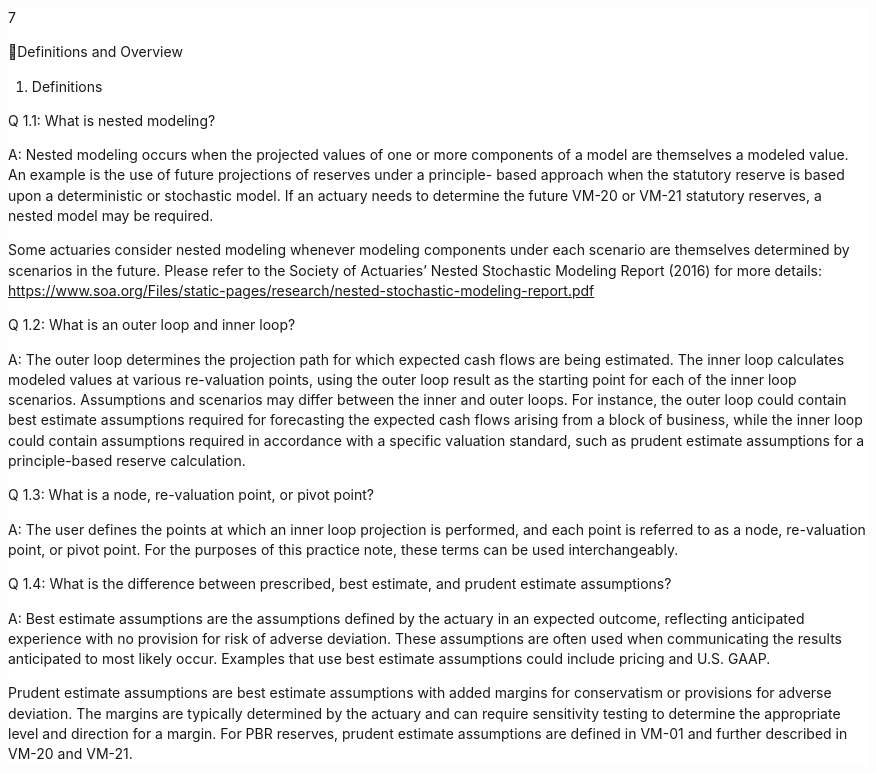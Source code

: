 7 

 
 
 
 
 
Definitions and Overview 

1. Definitions 

Q 1.1: What is nested modeling? 

A: Nested modeling occurs when the projected values of one or more components of a model are 
themselves a modeled value. An example is the use of future projections of reserves under a principle-
based approach when the statutory reserve is based upon a deterministic or stochastic model. If an 
actuary needs to determine the future VM-20 or VM-21 statutory reserves, a nested model may be 
required. 

Some actuaries consider nested modeling whenever modeling components under each scenario are 
themselves determined by scenarios in the future. Please refer to the Society of Actuaries’ Nested 
Stochastic Modeling Report (2016) for more details: 
https://www.soa.org/Files/static-pages/research/nested-stochastic-modeling-report.pdf  

Q 1.2: What is an outer loop and inner loop? 

A: The outer loop determines the projection path for which expected cash flows are being estimated. 
The inner loop calculates modeled values at various re-valuation points, using the outer loop result as 
the starting point for each of the inner loop scenarios. Assumptions and scenarios may differ between 
the inner and outer loops. For instance, the outer loop could contain best estimate assumptions 
required for forecasting the expected cash flows arising from a block of business, while the inner loop 
could contain assumptions required in accordance with a specific valuation standard, such as prudent 
estimate assumptions for a principle-based reserve calculation. 

Q 1.3: What is a node, re-valuation point, or pivot point?  

A: The user defines the points at which an inner loop projection is performed, and each point is referred to as 
a node, re-valuation point, or pivot point. For the purposes of this practice note, these terms can be used 
interchangeably.  

Q 1.4: What is the difference between prescribed, best estimate, and prudent estimate assumptions? 

A: Best estimate assumptions are the assumptions defined by the actuary in an expected outcome, 
reflecting anticipated experience with no provision for risk of adverse deviation. These assumptions 
are often used when communicating the results anticipated to most likely occur. Examples that use 
best estimate assumptions could include pricing and U.S. GAAP. 

Prudent estimate assumptions are best estimate assumptions with added margins for conservatism 
or provisions for adverse deviation. The margins are typically determined by the actuary and can 
require sensitivity testing to determine the appropriate level and direction for a margin. For PBR 
reserves, prudent estimate assumptions are defined in VM-01 and further described in VM-20 and 
VM-21. 
